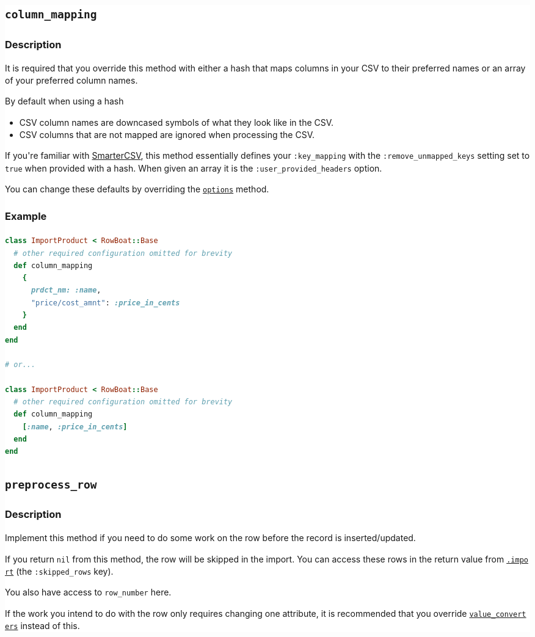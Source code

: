 ## `column_mapping`

### Description

It is required that you override this method with either a hash that maps columns in your CSV to their preferred names or an array of your preferred column names.

By default when using a hash
- CSV column names are downcased symbols of what they look like in the CSV.
- CSV columns that are not mapped are ignored when processing the CSV.

If you're familiar with [SmarterCSV](https://github.com/tilo/smarter_csv#documentation), this method essentially defines your `:key_mapping` with the `:remove_unmapped_keys` setting set to `true` when provided with a hash. When given an array it is the `:user_provided_headers` option.

You can change these defaults by overriding the [`options`](#options) method.

### Example

```ruby
class ImportProduct < RowBoat::Base
  # other required configuration omitted for brevity
  def column_mapping
    {
      prdct_nm: :name,
      "price/cost_amnt": :price_in_cents
    }
  end
end

# or...

class ImportProduct < RowBoat::Base
  # other required configuration omitted for brevity
  def column_mapping
    [:name, :price_in_cents]
  end
end
```

## `preprocess_row`

### Description

Implement this method if you need to do some work on the row before the record is inserted/updated.

If you return `nil` from this method, the row will be skipped in the import. You can access these rows in the return value from [`.import`](#import) (the `:skipped_rows` key).

You also have access to `row_number` here.

If the work you intend to do with the row only requires changing one attribute, it is recommended that you override [`value_converters`](#value_converters) instead of this.
